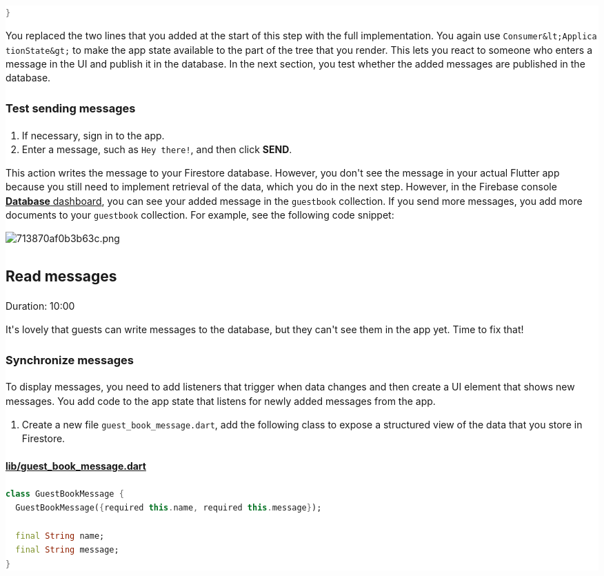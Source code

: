 ```dart
}
```

You replaced the two lines that you added at the start of this step with the
full implementation. You again use `Consumer&lt;ApplicationState&gt;` to make
the app state available to the part of the tree that you render. This lets you
react to someone who enters a message in the UI and publish it in the database.
In the next section, you test whether the added messages are published in the
database.

### Test sending messages

1.  If necessary, sign in to the app.
2.  Enter a message, such as `Hey there!`, and then click **SEND**.

This action writes the message to your Firestore database. However, you don't
see the message in your actual Flutter app because you still need to implement
retrieval of the data, which you do in the next step. However, in the Firebase
console [**Database** dashboard][], you can see your added message in the
`guestbook` collection. If you send more messages, you add more documents to
your `guestbook` collection. For example, see the following code snippet:

[**Database** dashboard]: https://console.firebase.google.com/project/_/database

<img src="img/713870af0b3b63c.png" alt="713870af0b3b63c.png"  width="624.00" />

## Read messages

Duration: 10:00

It's lovely that guests can write messages to the database, but they can't see
them in the app yet. Time to fix that!

### Synchronize messages

To display messages, you need to add listeners that trigger when data changes
and then create a UI element that shows new messages. You add code to the app
state that listens for newly added messages from the app.

1.  Create a new file `guest_book_message.dart`, add the following class to
    expose a structured view of the data that you store in Firestore.

#### [lib/guest_book_message.dart](https://github.com/flutter/codelabs/blob/master/firebase-get-to-know-flutter/step_07/lib/guest_book_message.dart)

```dart
class GuestBookMessage {
  GuestBookMessage({required this.name, required this.message});

  final String name;
  final String message;
}
```


[`firebase_core` package]: https://pub.dev/packages/firebase_core
[`firebase_auth` package]: https://pub.dev/packages/firebase_auth
[`cloud_firestore` package]: https://pub.dev/packages/cloud_firestore
[`firebase_ui_auth` package]: https://pub.dev/packages/firebase_ui_auth
[`provider` package]: https://pub.dev/packages/provider
[When to Use Keys]: https://www.youtube.com/watch?v=kn0EOS-ZiIc
[Understanding constraints]: https://flutter.dev/docs/development/ui/layout/constraints
[collection for]: https://dart.dev/guides/language/language-tour#collection-operators
[Firebase Security Rules]: https://firebase.google.com/docs/rules
[the Understanding Firebase Security Rules playlist on YouTube]: https://www.youtube.com/watch?v=QEuu9X9L-MU&list=PLl-K7zZEsYLn8h1NyU_OV6dX8mBhH2s_L
